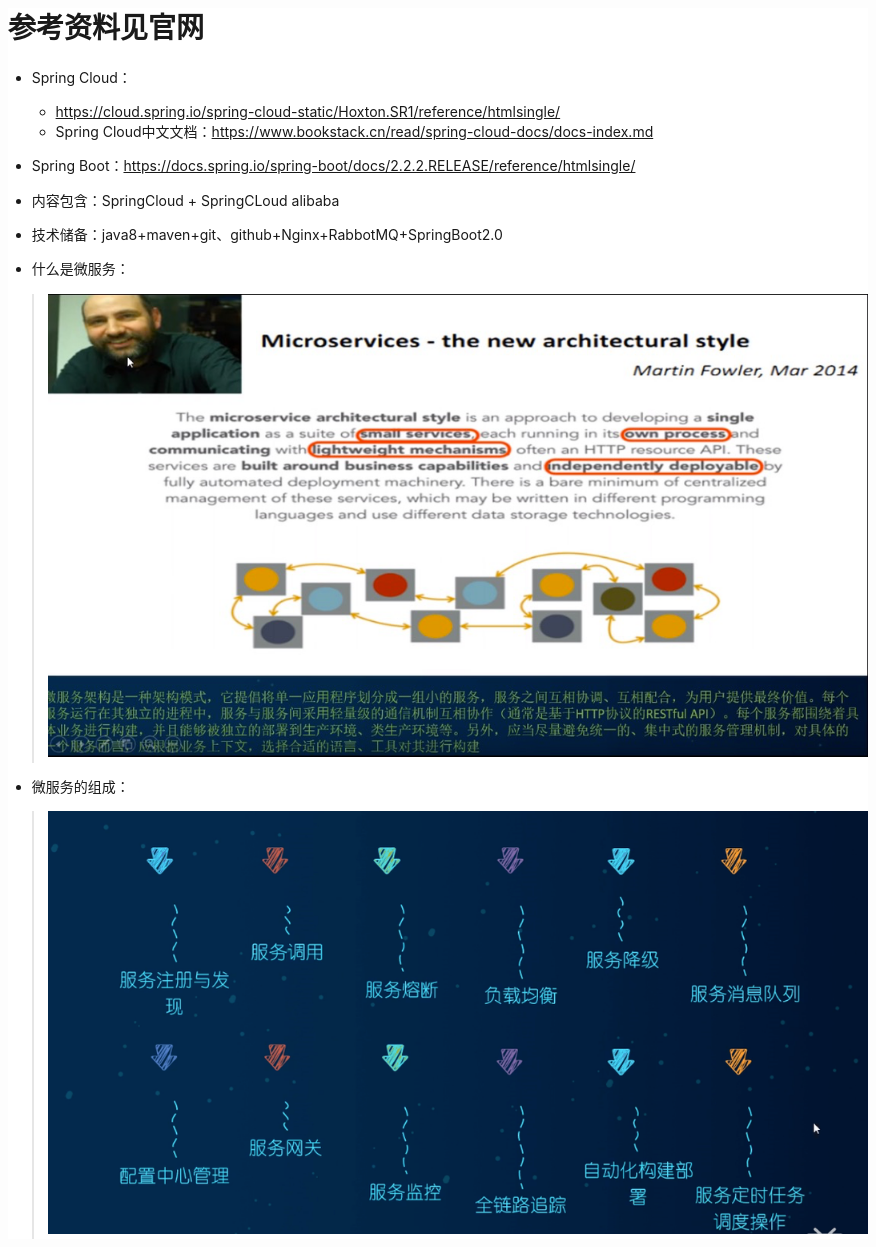 # 参考资料见官网
* Spring Cloud：
  * https://cloud.spring.io/spring-cloud-static/Hoxton.SR1/reference/htmlsingle/
  * Spring Cloud中文文档：https://www.bookstack.cn/read/spring-cloud-docs/docs-index.md
* Spring Boot：https://docs.spring.io/spring-boot/docs/2.2.2.RELEASE/reference/htmlsingle/


* 内容包含：SpringCloud + SpringCLoud alibaba
* 技术储备：java8+maven+git、github+Nginx+RabbotMQ+SpringBoot2.0

* 什么是微服务：
> ![img.png](img.png)

* 微服务的组成：
> ![img_1.png](img_1.png)

